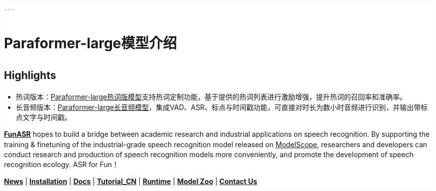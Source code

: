 ```yaml
---
```



# Paraformer-large模型介绍

## Highlights
- 热词版本：[Paraformer-large热词版模型](https://www.modelscope.cn/models/damo/speech_paraformer-large-contextual_asr_nat-zh-cn-16k-common-vocab8404/summary)支持热词定制功能，基于提供的热词列表进行激励增强，提升热词的召回率和准确率。
- 长音频版本：[Paraformer-large长音频模型](https://www.modelscope.cn/models/damo/speech_paraformer-large-vad-punc_asr_nat-zh-cn-16k-common-vocab8404-pytorch/summary)，集成VAD、ASR、标点与时间戳功能，可直接对时长为数小时音频进行识别，并输出带标点文字与时间戳。

<strong>[FunASR](https://github.com/alibaba-damo-academy/FunASR)</strong> hopes to build a bridge between academic research and industrial applications on speech recognition. By supporting the training & finetuning of the industrial-grade speech recognition model released on [ModelScope](https://www.modelscope.cn/models?page=1&tasks=auto-speech-recognition), researchers and developers can conduct research and production of speech recognition models more conveniently, and promote the development of speech recognition ecology. ASR for Fun！


[**News**](https://github.com/alibaba-damo-academy/FunASR#whats-new) 
| [**Installation**](https://github.com/alibaba-damo-academy/FunASR#installation)
| [**Docs**](https://alibaba-damo-academy.github.io/FunASR/en/index.html)
| [**Tutorial_CN**](https://github.com/alibaba-damo-academy/FunASR/wiki#funasr%E7%94%A8%E6%88%B7%E6%89%8B%E5%86%8C)
| [**Runtime**](https://github.com/alibaba-damo-academy/FunASR/tree/main/funasr/runtime)
| [**Model Zoo**](https://github.com/alibaba-damo-academy/FunASR/blob/main/docs/model_zoo/modelscope_models.md)
| [**Contact Us**](https://github.com/alibaba-damo-academy/FunASR#contact)


[//]: # (## Release Notes)

[//]: # (- 2023年3月17日：[funasr-0.3.0]&#40;https://github.com/alibaba-damo-academy/FunASR/tree/main&#41;, modelscope-1.4.1)

[//]: # (  - 功能完善：)

[//]: # (    - 新增GPU runtime方案，[nv-triton]&#40;https://github.com/alibaba-damo-academy/FunASR/tree/main/funasr/runtime/triton_gpu&#41;，可以将modelscope中Paraformer模型便捷导出，并部署成triton服务，实测，单GPU-V100，RTF为0.0032，吞吐率为300，[benchmark]&#40;https://github.com/alibaba-damo-academy/FunASR/tree/main/funasr/runtime/triton_gpu#performance-benchmark&#41;。)

[//]: # (    - 新增CPU [runtime量化方案]&#40;https://github.com/alibaba-damo-academy/FunASR/tree/main/funasr/export&#41;，支持从modelscope导出量化版本onnx与libtorch，实测，CPU-8369B，量化后，RTF提升50%（0.00438->0.00226），吞吐率翻倍（228->442），[benchmark]&#40;https://github.com/alibaba-damo-academy/FunASR/tree/main/funasr/runtime/python&#41;。)

[//]: # (    - [新增加C++版本grpc服务部署方案]&#40;https://github.com/alibaba-damo-academy/FunASR/tree/main/funasr/runtime/grpc&#41;，配合C++版本[onnxruntime]&#40;https://github.com/alibaba-damo-academy/FunASR/tree/main/funasr/runtime/onnxruntime&#41;，以及[量化方案]&#40;https://github.com/alibaba-damo-academy/FunASR/tree/main/funasr/export&#41;，相比python-runtime性能翻倍。)

[//]: # (    - [16k VAD模型]&#40;https://www.modelscope.cn/models/damo/speech_fsmn_vad_zh-cn-16k-common-pytorch/summary&#41;，[8k VAD模型]&#40;https://www.modelscope.cn/models/damo/speech_fsmn_vad_zh-cn-8k-common/summary&#41;，modelscope pipeline，新增加流式推理方式，，最小支持10ms语音输入流，[用法]&#40;https://github.com/alibaba-damo-academy/FunASR/discussions/236&#41;。)

[//]: # (    - 优化[标点预测模型]&#40;https://www.modelscope.cn/models/damo/punc_ct-transformer_zh-cn-common-vocab272727-pytorch/summary&#41;，主观体验标点准确性提升&#40;fscore绝对提升 55.6->56.5&#41;。)

[//]: # (    - 基于grpc服务，新增实时字幕[demo]&#40;https://github.com/alibaba-damo-academy/FunASR/tree/main/funasr/runtime/python/grpc&#41;，采用2pass识别模型，[Paraformer流式模型]&#40;https://www.modelscope.cn/models/damo/speech_paraformer_asr_nat-zh-cn-16k-common-vocab8404-online/summary&#41; 用来上屏，[Paraformer-large离线模型]&#40;https://www.modelscope.cn/models/damo/speech_paraformer-large-vad-punc_asr_nat-zh-cn-16k-common-vocab8404-pytorch/summary&#41;用来纠正识别结果。)

[//]: # (  - 上线新模型：)

[//]: # (    - [16k Paraformer流式模型]&#40;https://www.modelscope.cn/models/damo/speech_paraformer_asr_nat-zh-cn-16k-common-vocab8404-online/summary&#41;，支持语音流输入，可以进行实时语音识别，[用法]&#40;https://github.com/alibaba-damo-academy/FunASR/discussions/241&#41;。支持基于grpc服务进行部署，可实现实时字幕功能。)

[//]: # (    - [流式标点模型]&#40;https://www.modelscope.cn/models/damo/punc_ct-transformer_zh-cn-common-vad_realtime-vocab272727/summary&#41;，支持流式语音识别场景中的标点打标，以VAD点为实时调用点进行流式调用。可与实时ASR模型配合使用，实现具有可读性的实时字幕功能，[用法]&#40;https://github.com/alibaba-damo-academy/FunASR/discussions/238&#41;)

[//]: # (    - [TP-Aligner时间戳模型]&#40;https://www.modelscope.cn/models/damo/speech_timestamp_prediction-v1-16k-offline/summary&#41;，输入音频及对应文本输出字级别时间戳，效果与Kaldi FA模型相当（60.3ms v.s. 69.3ms），支持与asr模型自由组合，[用法]&#40;https://github.com/alibaba-damo-academy/FunASR/discussions/246&#41;。)

[//]: # (    - 金融领域模型，[8k Paraformer-large-3445vocab]&#40;https://www.modelscope.cn/models/damo/speech_paraformer-large_asr_nat-zh-cn-8k-finance-vocab3445/summary&#41;，使用1000小时数据微调训练，金融领域测试集识别效果相对提升5%，领域关键词召回相对提升7%。)

[//]: # (    - 音视频领域模型，[16k Paraformer-large-3445vocab]&#40;https://www.modelscope.cn/models/damo/speech_paraformer-large_asr_nat-zh-cn-16k-audio_and_video-vocab3445/summary&#41;，使用10000小时数据微调训练，音视频领域测试集识别效果相对提升8%。)

[//]: # (    - [8k说话人确认模型]&#40;https://www.modelscope.cn/models/damo/speech_xvector_sv-en-us-callhome-8k-spk6135-pytorch/summary&#41;，CallHome数据集英文说话人确认模型，也可用于声纹特征提取。)

[//]: # (    - 说话人日志模型，[16k SOND中文模型]&#40;https://www.modelscope.cn/models/damo/speech_diarization_sond-zh-cn-alimeeting-16k-n16k4-pytorch/summary&#41;，[8k SOND英文模型]&#40;https://www.modelscope.cn/models/damo/speech_diarization_sond-en-us-callhome-8k-n16k4-pytorch/summary&#41;，在AliMeeting和Callhome上获得最优性能，DER分别为4.46%和11.13%。)

[//]: # (    - UniASR流式离线一体化模型: )


[//]: # (      [16k UniASR缅甸语]&#40;https://modelscope.cn/models/damo/speech_UniASR_asr_2pass-my-16k-common-vocab696-pytorch/summary&#41;、[16k UniASR希伯来语]&#40;https://modelscope.cn/models/damo/speech_UniASR_asr_2pass-he-16k-common-vocab1085-pytorch/summary&#41;、[16k UniASR乌尔都语]&#40;https://modelscope.cn/models/damo/speech_UniASR_asr_2pass-ur-16k-common-vocab877-pytorch/summary&#41;、[8k UniASR中文金融领域]&#40;https://www.modelscope.cn/models/damo/speech_UniASR_asr_2pass-zh-cn-8k-finance-vocab3445-online/summary&#41;、[16k UniASR中文音视频领域]&#40;https://www.modelscope.cn/models/damo/speech_UniASR_asr_2pass-zh-cn-16k-audio_and_video-vocab3445-online/summary&#41;。)
[//]: # ()
[//]: # ()
[//]: # ()
[//]: # (- 历史 Release Notes，[详细版本]&#40;https://github.com/alibaba-damo-academy/FunASR/releases&#41;)
[//]: # (  - 重点模型如下：)
[//]: # (    - [MFCCA多通道多说话人识别模型]&#40;https://www.modelscope.cn/models/NPU-ASLP/speech_mfcca_asr-zh-cn-16k-alimeeting-vocab4950/summary&#41;)
[//]: # (    - 标点模型：)
[//]: # (    [中文标点预测通用模型]&#40;https://www.modelscope.cn/models/damo/punc_ct-transformer_zh-cn-common-vocab272727-pytorch/summary&#41;)
[//]: # (    - 说话人确认模型：)
[//]: # (    [说话人确认模型]&#40;https://www.modelscope.cn/models/damo/speech_xvector_sv-zh-cn-cnceleb-16k-spk3465-pytorch/summary&#41;)
[//]: # (    - VAD模型：)
[//]: # (    [16k语音端点检测VAD模型]&#40;https://modelscope.cn/models/damo/speech_fsmn_vad_zh-cn-16k-common-pytorch/summary&#41;、)
[//]: # (    [8k语音端点检测VAD模型]&#40;https://modelscope.cn/models/damo/speech_fsmn_vad_zh-cn-8k-common/summary&#41;)
[//]: # (    - Paraformer离线模型：)
[//]: # (    [16k Paraformer-large中英文模型]&#40;https://www.modelscope.cn/models/damo/speech_paraformer-large_asr_nat-zh-cn-16k-common-vocab8404-pytorch/summary&#41;、)
[//]: # (    [16k Paraformer-large热词模型]&#40;https://www.modelscope.cn/models/damo/speech_paraformer-large-contextual_asr_nat-zh-cn-16k-common-vocab8404/summary&#41;、)
[//]: # (    [16k Paraformer-large长音频模型]&#40;https://www.modelscope.cn/models/damo/speech_paraformer-large-vad-punc_asr_nat-zh-cn-16k-common-vocab8404-pytorch/summary&#41;、)
[//]: # (    [16k Paraformer中文]&#40;https://modelscope.cn/models/damo/speech_paraformer_asr_nat-zh-cn-16k-common-vocab8358-tensorflow1/summary&#41;、)
[//]: # (    [16k Paraformer-large中文]&#40;https://modelscope.cn/models/damo/speech_paraformer-large_asr_nat-zh-cn-16k-common-vocab8358-tensorflow1/summary&#41;、)
[//]: # (    [8k Paraformer中文]&#40;https://modelscope.cn/models/damo/speech_paraformer_asr_nat-zh-cn-8k-common-vocab8358-tensorflow1/summary&#41;、)
[//]: # (    [小尺寸设备端Paraformer指令词模型]&#40;https://www.modelscope.cn/models/damo/speech_paraformer-tiny-commandword_asr_nat-zh-cn-16k-vocab544-pytorch/summary&#41;)
[//]: # (    [UniASR中文模型]&#40;https://modelscope.cn/models/damo/speech_UniASR_asr_2pass-zh-cn-16k-common-vocab8358-tensorflow1-online/summary&#41;、)
[//]: # (    [UniASR方言模型]&#40;https://modelscope.cn/models/damo/speech_UniASR_asr_2pass-cn-dialect-16k-vocab8358-tensorflow1-online/summary&#41;、)
[//]: # (    [16k UniASR闽南语]&#40;https://modelscope.cn/models/damo/speech_UniASR_asr_2pass-minnan-16k-common-vocab3825/summary&#41;、)
[//]: # (    [16k UniASR法语]&#40;https://modelscope.cn/models/damo/speech_UniASR_asr_2pass-fr-16k-common-vocab3472-tensorflow1-online/summary&#41;、)
[//]: # (    [16k UniASR德语]&#40;https://modelscope.cn/models/damo/speech_UniASR_asr_2pass-de-16k-common-vocab3690-tensorflow1-online/summary&#41;、)
[//]: # (    [16k UniASR越南语]&#40;https://modelscope.cn/models/damo/speech_UniASR_asr_2pass-vi-16k-common-vocab1001-pytorch-online/summary&#41;、)
[//]: # (    [16k UniASR波斯语]&#40;https://modelscope.cn/models/damo/speech_UniASR_asr_2pass-fa-16k-common-vocab1257-pytorch-online/summary&#41;。)
[//]: # (    [16k UniASR-large中文]&#40;https://modelscope.cn/models/damo/speech_UniASR-large_asr_2pass-zh-cn-16k-common-vocab8358-tensorflow1-offline/summary&#41;、)
[//]: # (    [16k UniASR日语模型]&#40;https://modelscope.cn/models/damo/speech_UniASR_asr_2pass-ja-16k-common-vocab93-tensorflow1-online/summary&#41;、)
[//]: # (    [16k UniASR印尼语模型]&#40;https://modelscope.cn/models/damo/speech_UniASR_asr_2pass-id-16k-common-vocab1067-tensorflow1-online/summary&#41;、)
[//]: # (    [16k UniASR葡萄牙语模型]&#40;https://modelscope.cn/models/damo/speech_UniASR_asr_2pass-pt-16k-common-vocab1617-tensorflow1-online/summary&#41;、)
[//]: # (    [16k UniASR英文模型]&#40;https://modelscope.cn/models/damo/speech_UniASR_asr_2pass-en-16k-common-vocab1080-tensorflow1-online/summary&#41;、)
[//]: # (    [16k UniASR俄语模型]&#40;https://modelscope.cn/models/damo/speech_UniASR_asr_2pass-ru-16k-common-vocab1664-tensorflow1-online/summary&#41;、)
[//]: # (    [16k UniASR韩语模型]&#40;https://modelscope.cn/models/damo/speech_UniASR_asr_2pass-ko-16k-common-vocab6400-tensorflow1-online/summary&#41;、)
[//]: # (    [16k UniASR西班牙语模型]&#40;https://modelscope.cn/models/damo/speech_UniASR_asr_2pass-es-16k-common-vocab3445-tensorflow1-online/summary&#41;、)
[//]: # (    [16k UniASR粤语简体模型]&#40;https://modelscope.cn/models/damo/speech_UniASR_asr_2pass-cantonese-CHS-16k-common-vocab1468-tensorflow1-online/files&#41;、)
[//]: # (    [8k UniASR中文-vocab8358]&#40;https://modelscope.cn/models/damo/speech_UniASR_asr_2pass-zh-cn-8k-common-vocab8358-tensorflow1-offline/summary&#41;、)
[//]: # (    [8K UniASR流式模型]&#40;https://www.modelscope.cn/models/damo/speech_UniASR_asr_2pass-zh-cn-8k-common-vocab3445-pytorch-online/summary&#41;)
[//]: # ()
[//]: # (    - 无监督预训练模型：)
[//]: # (    [中文无监督预训练Data2vec模型]&#40;https://www.modelscope.cn/models/damo/speech_data2vec_pretrain-zh-cn-aishell2-16k-pytorch/summary&#41;、)
[//]: # (    [基于Data2vec结构无监督预训练Paraformer模型]&#40;https://www.modelscope.cn/models/damo/speech_data2vec_pretrain-paraformer-zh-cn-aishell2-16k/summary&#41;。)